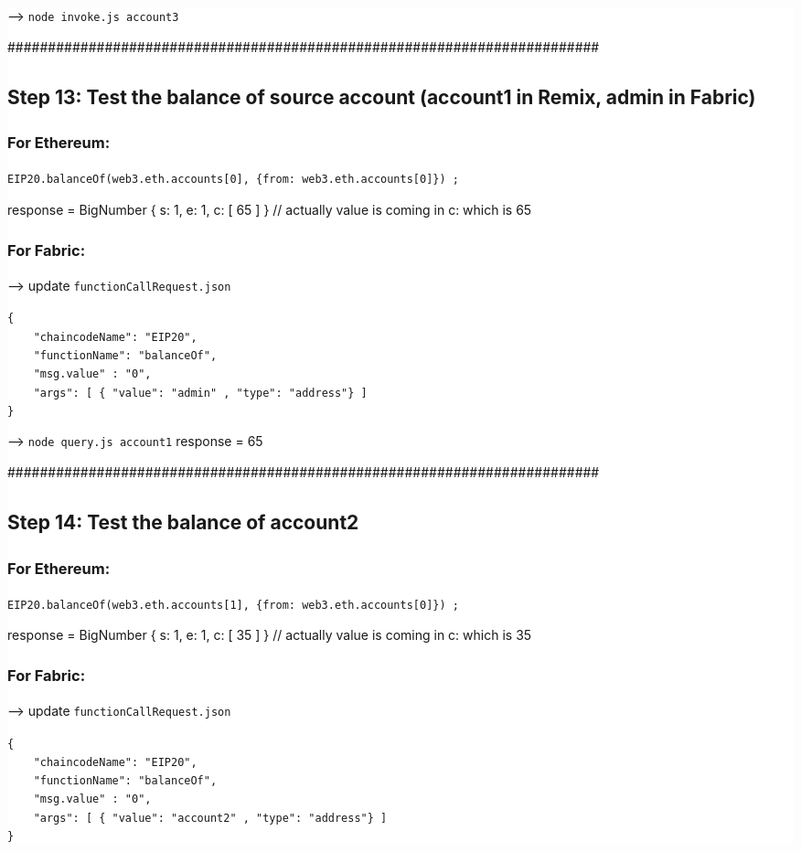 --> `node invoke.js account3`


#########################################################################

## Step 13: Test the balance of source account (account1 in Remix, admin in Fabric)

### For Ethereum:

```
EIP20.balanceOf(web3.eth.accounts[0], {from: web3.eth.accounts[0]}) ; 
```
response = BigNumber { s: 1, e: 1, c: [ 65 ] } // actually value is coming in c: which is 65

### For Fabric:

--> update `functionCallRequest.json`

```
{
	"chaincodeName": "EIP20",
	"functionName": "balanceOf",
	"msg.value" : "0",
	"args": [ { "value": "admin" , "type": "address"} ]
}
```

--> `node query.js account1`
response = 65

#########################################################################


## Step 14: Test the balance of account2

### For Ethereum:

```
EIP20.balanceOf(web3.eth.accounts[1], {from: web3.eth.accounts[0]}) ; 
```
response = BigNumber { s: 1, e: 1, c: [ 35 ] } // actually value is coming in c: which is 35

### For Fabric:

--> update `functionCallRequest.json`

```
{
	"chaincodeName": "EIP20",
	"functionName": "balanceOf",
	"msg.value" : "0",
	"args": [ { "value": "account2" , "type": "address"} ]
}
```

